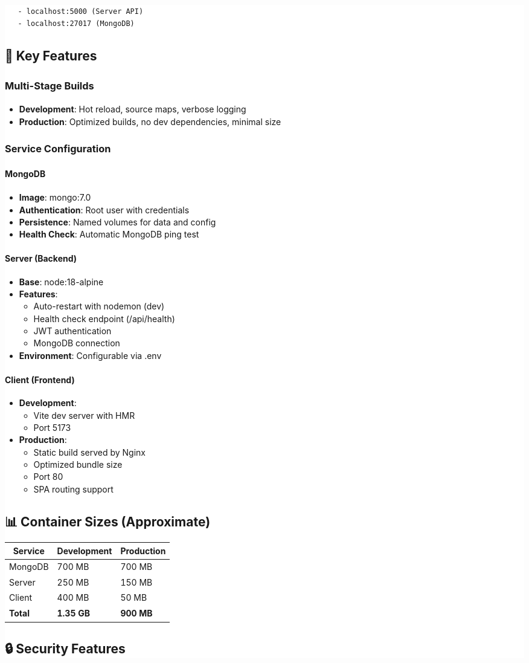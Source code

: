 ```
   - localhost:5000 (Server API)
   - localhost:27017 (MongoDB)
```

## 🎯 Key Features

### Multi-Stage Builds
- **Development**: Hot reload, source maps, verbose logging
- **Production**: Optimized builds, no dev dependencies, minimal size

### Service Configuration

#### MongoDB
- **Image**: mongo:7.0
- **Authentication**: Root user with credentials
- **Persistence**: Named volumes for data and config
- **Health Check**: Automatic MongoDB ping test

#### Server (Backend)
- **Base**: node:18-alpine
- **Features**:
  - Auto-restart with nodemon (dev)
  - Health check endpoint (/api/health)
  - JWT authentication
  - MongoDB connection
- **Environment**: Configurable via .env

#### Client (Frontend)
- **Development**: 
  - Vite dev server with HMR
  - Port 5173
- **Production**:
  - Static build served by Nginx
  - Optimized bundle size
  - Port 80
  - SPA routing support

## 📊 Container Sizes (Approximate)

| Service | Development | Production |
|---------|-------------|------------|
| MongoDB | 700 MB | 700 MB |
| Server  | 250 MB | 150 MB |
| Client  | 400 MB | 50 MB |
| **Total** | **1.35 GB** | **900 MB** |

## 🔒 Security Features
